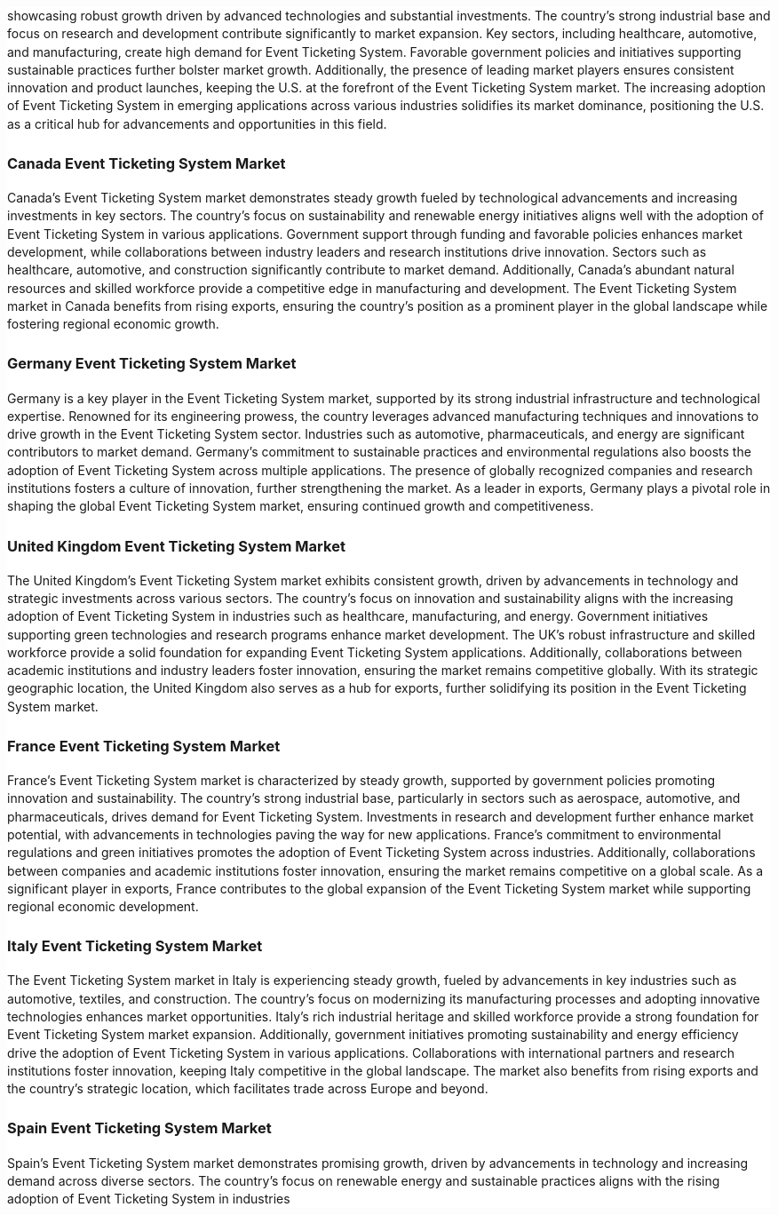 showcasing robust growth driven by advanced technologies and substantial investments. The country&rsquo;s strong industrial base and focus on research and development contribute significantly to market expansion. Key sectors, including healthcare, automotive, and manufacturing, create high demand for Event Ticketing System. Favorable government policies and initiatives supporting sustainable practices further bolster market growth. Additionally, the presence of leading market players ensures consistent innovation and product launches, keeping the U.S. at the forefront of the Event Ticketing System market. The increasing adoption of Event Ticketing System in emerging applications across various industries solidifies its market dominance, positioning the U.S. as a critical hub for advancements and opportunities in this field.</p><h3>Canada Event Ticketing System Market</h3><p>Canada&rsquo;s Event Ticketing System market demonstrates steady growth fueled by technological advancements and increasing investments in key sectors. The country&rsquo;s focus on sustainability and renewable energy initiatives aligns well with the adoption of Event Ticketing System in various applications. Government support through funding and favorable policies enhances market development, while collaborations between industry leaders and research institutions drive innovation. Sectors such as healthcare, automotive, and construction significantly contribute to market demand. Additionally, Canada&rsquo;s abundant natural resources and skilled workforce provide a competitive edge in manufacturing and development. The Event Ticketing System market in Canada benefits from rising exports, ensuring the country&rsquo;s position as a prominent player in the global landscape while fostering regional economic growth.</p><h3>Germany Event Ticketing System Market</h3><p>Germany is a key player in the Event Ticketing System market, supported by its strong industrial infrastructure and technological expertise. Renowned for its engineering prowess, the country leverages advanced manufacturing techniques and innovations to drive growth in the Event Ticketing System sector. Industries such as automotive, pharmaceuticals, and energy are significant contributors to market demand. Germany&rsquo;s commitment to sustainable practices and environmental regulations also boosts the adoption of Event Ticketing System across multiple applications. The presence of globally recognized companies and research institutions fosters a culture of innovation, further strengthening the market. As a leader in exports, Germany plays a pivotal role in shaping the global Event Ticketing System market, ensuring continued growth and competitiveness.</p><h3>United Kingdom Event Ticketing System Market</h3><p>The United Kingdom&rsquo;s Event Ticketing System market exhibits consistent growth, driven by advancements in technology and strategic investments across various sectors. The country&rsquo;s focus on innovation and sustainability aligns with the increasing adoption of Event Ticketing System in industries such as healthcare, manufacturing, and energy. Government initiatives supporting green technologies and research programs enhance market development. The UK&rsquo;s robust infrastructure and skilled workforce provide a solid foundation for expanding Event Ticketing System applications. Additionally, collaborations between academic institutions and industry leaders foster innovation, ensuring the market remains competitive globally. With its strategic geographic location, the United Kingdom also serves as a hub for exports, further solidifying its position in the Event Ticketing System market.</p><h3>France Event Ticketing System Market</h3><p>France&rsquo;s Event Ticketing System market is characterized by steady growth, supported by government policies promoting innovation and sustainability. The country&rsquo;s strong industrial base, particularly in sectors such as aerospace, automotive, and pharmaceuticals, drives demand for Event Ticketing System. Investments in research and development further enhance market potential, with advancements in technologies paving the way for new applications. France&rsquo;s commitment to environmental regulations and green initiatives promotes the adoption of Event Ticketing System across industries. Additionally, collaborations between companies and academic institutions foster innovation, ensuring the market remains competitive on a global scale. As a significant player in exports, France contributes to the global expansion of the Event Ticketing System market while supporting regional economic development.</p><h3>Italy Event Ticketing System Market</h3><p>The Event Ticketing System market in Italy is experiencing steady growth, fueled by advancements in key industries such as automotive, textiles, and construction. The country&rsquo;s focus on modernizing its manufacturing processes and adopting innovative technologies enhances market opportunities. Italy&rsquo;s rich industrial heritage and skilled workforce provide a strong foundation for Event Ticketing System market expansion. Additionally, government initiatives promoting sustainability and energy efficiency drive the adoption of Event Ticketing System in various applications. Collaborations with international partners and research institutions foster innovation, keeping Italy competitive in the global landscape. The market also benefits from rising exports and the country&rsquo;s strategic location, which facilitates trade across Europe and beyond.</p><h3>Spain Event Ticketing System Market</h3><p>Spain&rsquo;s Event Ticketing System market demonstrates promising growth, driven by advancements in technology and increasing demand across diverse sectors. The country&rsquo;s focus on renewable energy and sustainable practices aligns with the rising adoption of Event Ticketing System in industries